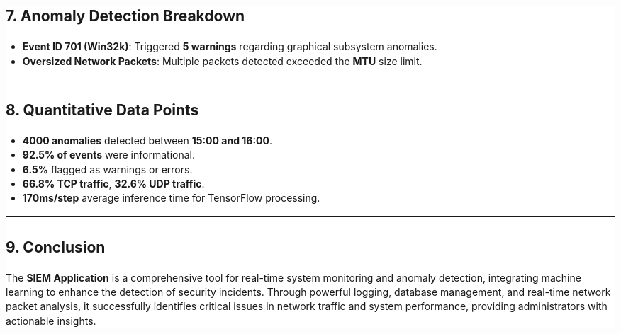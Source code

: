 ## **7. Anomaly Detection Breakdown**

- **Event ID 701 (Win32k)**: Triggered **5 warnings** regarding graphical subsystem anomalies.
- **Oversized Network Packets**: Multiple packets detected exceeded the **MTU** size limit.

---

## **8. Quantitative Data Points**

- **4000 anomalies** detected between **15:00 and 16:00**.
- **92.5% of events** were informational.
- **6.5%** flagged as warnings or errors.
- **66.8% TCP traffic**, **32.6% UDP traffic**.
- **170ms/step** average inference time for TensorFlow processing.

---

## **9. Conclusion**

The **SIEM Application** is a comprehensive tool for real-time system monitoring and anomaly detection, integrating machine learning to enhance the detection of security incidents. Through powerful logging, database management, and real-time network packet analysis, it successfully identifies critical issues in network traffic and system performance, providing administrators with actionable insights.
